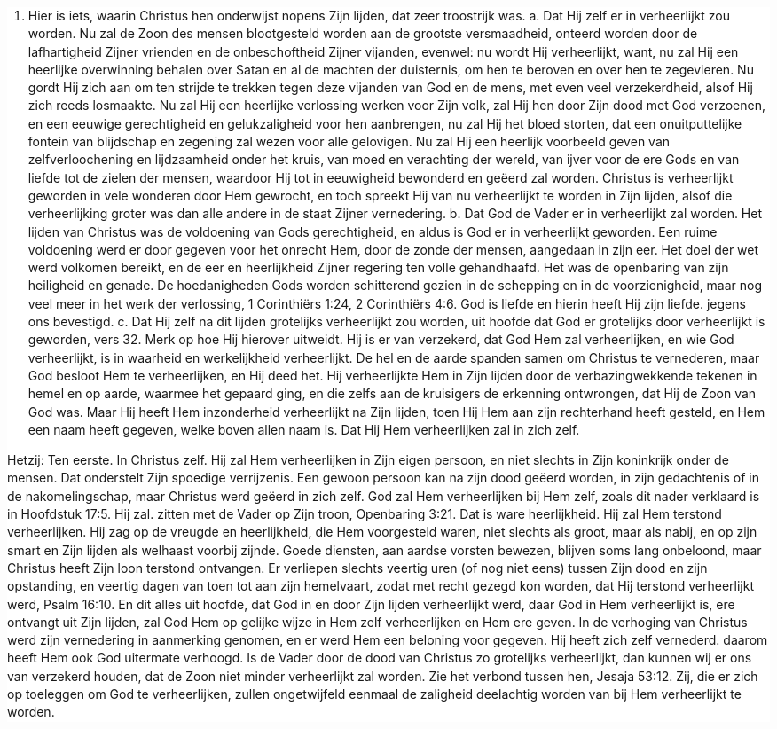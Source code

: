 1. Hier is iets, waarin Christus hen onderwijst nopens Zijn lijden, dat zeer troostrijk was. 
a. Dat Hij zelf er in verheerlijkt zou worden. Nu zal de Zoon des mensen blootgesteld worden aan de grootste versmaadheid, onteerd worden door de lafhartigheid Zijner vrienden en de onbeschoftheid Zijner vijanden, evenwel: nu wordt Hij verheerlijkt, want, nu zal Hij een heerlijke overwinning behalen over Satan en al de machten der duisternis, om hen te beroven en over hen te zegevieren. Nu gordt Hij zich aan om ten strijde te trekken tegen deze vijanden van God en de mens, met even veel verzekerdheid, alsof Hij zich reeds losmaakte. Nu zal Hij een heerlijke verlossing werken voor Zijn volk, zal Hij hen door Zijn dood met God verzoenen, en een eeuwige gerechtigheid en gelukzaligheid voor hen aanbrengen, nu zal Hij het bloed storten, dat een onuitputtelijke fontein van blijdschap en zegening zal wezen voor alle gelovigen. Nu zal Hij een heerlijk voorbeeld geven van zelfverloochening en lijdzaamheid onder het kruis, van moed en verachting der wereld, van ijver voor de ere Gods en van liefde tot de zielen der mensen, waardoor Hij tot in eeuwigheid bewonderd en geëerd zal worden. Christus is verheerlijkt geworden in vele wonderen door Hem gewrocht, en toch spreekt Hij van nu verheerlijkt te worden in Zijn lijden, alsof die verheerlijking groter was dan alle andere in de staat Zijner vernedering. 
b. Dat God de Vader er in verheerlijkt zal worden. Het lijden van Christus was de voldoening van Gods gerechtigheid, en aldus is God er in verheerlijkt geworden. Een ruime voldoening werd er door gegeven voor het onrecht Hem, door de zonde der mensen, aangedaan in zijn eer. Het doel der wet werd volkomen bereikt, en de eer en heerlijkheid Zijner regering ten volle gehandhaafd. Het was de openbaring van zijn heiligheid en genade. De hoedanigheden Gods worden schitterend gezien in de schepping en in de voorzienigheid, maar nog veel meer in het werk der verlossing, 1 Corinthiërs 1:24, 2 Corinthiërs 4:6. God is liefde en hierin heeft Hij zijn liefde. jegens ons bevestigd. 
c. Dat Hij zelf na dit lijden grotelijks verheerlijkt zou worden, uit hoofde dat God er grotelijks door verheerlijkt is geworden, vers 32. Merk op hoe Hij hierover uitweidt. Hij is er van verzekerd, dat God Hem zal verheerlijken, en wie God verheerlijkt, is in waarheid en werkelijkheid verheerlijkt. De hel en de aarde spanden samen om Christus te vernederen, maar God besloot Hem te verheerlijken, en Hij deed het. Hij verheerlijkte Hem in Zijn lijden door de verbazingwekkende tekenen in hemel en op aarde, waarmee het gepaard ging, en die zelfs aan de kruisigers de erkenning ontwrongen, dat Hij de Zoon van God was. Maar Hij heeft Hem inzonderheid verheerlijkt na Zijn lijden, toen Hij Hem aan zijn rechterhand heeft gesteld, en Hem een naam heeft gegeven, welke boven allen naam is. Dat Hij Hem verheerlijken zal in zich zelf. 

Hetzij: 
Ten eerste. In Christus zelf. Hij zal Hem verheerlijken in Zijn eigen persoon, en niet slechts in Zijn koninkrijk onder de mensen. Dat onderstelt Zijn spoedige verrijzenis. Een gewoon persoon kan na zijn dood geëerd worden, in zijn gedachtenis of in de nakomelingschap, maar Christus werd geëerd in zich zelf. God zal Hem verheerlijken bij Hem zelf, zoals dit nader verklaard is in Hoofdstuk 17:5. Hij zal. zitten met de Vader op Zijn troon, Openbaring 3:21. Dat is ware heerlijkheid. Hij zal Hem terstond verheerlijken. Hij zag op de vreugde en heerlijkheid, die Hem voorgesteld waren, niet slechts als groot, maar als nabij, en op zijn smart en Zijn lijden als welhaast voorbij zijnde. Goede diensten, aan aardse vorsten bewezen, blijven soms lang onbeloond, maar Christus heeft Zijn loon terstond ontvangen. Er verliepen slechts veertig uren (of nog niet eens) tussen Zijn dood en zijn opstanding, en veertig dagen van toen tot aan zijn hemelvaart, zodat met recht gezegd kon worden, dat Hij terstond verheerlijkt werd, Psalm 16:10. En dit alles uit hoofde, dat God in en door Zijn lijden verheerlijkt werd, daar God in Hem verheerlijkt is, ere ontvangt uit Zijn lijden, zal God Hem op gelijke wijze in Hem zelf verheerlijken en Hem ere geven. In de verhoging van Christus werd zijn vernedering in aanmerking genomen, en er werd Hem een beloning voor gegeven. Hij heeft zich zelf vernederd. daarom heeft Hem ook God uitermate verhoogd. Is de Vader door de dood van Christus zo grotelijks verheerlijkt, dan kunnen wij er ons van verzekerd houden, dat de Zoon niet minder verheerlijkt zal worden. Zie het verbond tussen hen, Jesaja 53:12. Zij, die er zich op toeleggen om God te verheerlijken, zullen ongetwijfeld eenmaal de zaligheid deelachtig worden van bij Hem verheerlijkt te worden. 
